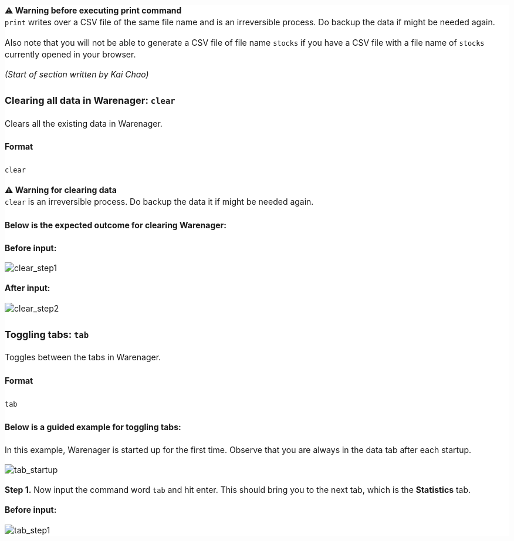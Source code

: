 **:warning: Warning before executing print command**<br>
`print` writes over a CSV file of the same file name and is an irreversible process.
 Do backup the data if might be needed again.<br>
 
 Also note that you will not be able to generate a CSV file of file name `stocks` if
 you have a CSV file with a file name of `stocks` currently opened in your browser.

</div>

*(Start of section written by Kai Chao)*
### Clearing all data in Warenager: `clear`
Clears all the existing data in Warenager.

<h4>Format</h4>

```
clear
```
<div markdown="block" class="alert alert-warning" markdown="1">

**:warning: Warning for clearing data**<br>
`clear` is an irreversible process. Do backup the data it if might be needed again.

</div>

<h4>Below is the expected outcome for clearing Warenager:</h4>

**Before input:**

![clear_step1](images/clear/clear_step1.png)


**After input:**

![clear_step2](images/clear/clear_step2.png)



### Toggling tabs: `tab`
Toggles between the tabs in Warenager.

<h4>Format</h4>

```
tab
```
<h4>Below is a guided example for toggling tabs:</h4>
In this example, Warenager is started up for the first time. Observe that you are always in the
data tab after each startup.

![tab_startup](images/tab/tab_startup.png)

**Step 1.** Now input the command word `tab` and hit enter. This should bring you to the next tab,
which is the **Statistics** tab.

**Before input:**

![tab_step1](images/tab/tab_step1.png)
